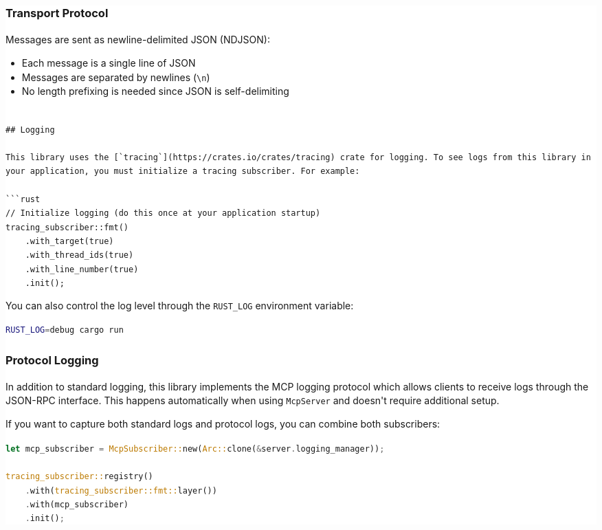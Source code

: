 ### Transport Protocol

Messages are sent as newline-delimited JSON (NDJSON):
- Each message is a single line of JSON
- Messages are separated by newlines (`\n`)
- No length prefixing is needed since JSON is self-delimiting

```

## Logging

This library uses the [`tracing`](https://crates.io/crates/tracing) crate for logging. To see logs from this library in your application, you must initialize a tracing subscriber. For example:

```rust
// Initialize logging (do this once at your application startup)
tracing_subscriber::fmt()
    .with_target(true)
    .with_thread_ids(true)
    .with_line_number(true)
    .init();
```

You can also control the log level through the `RUST_LOG` environment variable:
```bash
RUST_LOG=debug cargo run
```

### Protocol Logging

In addition to standard logging, this library implements the MCP logging protocol which allows clients to receive logs through the JSON-RPC interface. This happens automatically when using `McpServer` and doesn't require additional setup.

If you want to capture both standard logs and protocol logs, you can combine both subscribers:

```rust
let mcp_subscriber = McpSubscriber::new(Arc::clone(&server.logging_manager));

tracing_subscriber::registry()
    .with(tracing_subscriber::fmt::layer())
    .with(mcp_subscriber)
    .init();
```